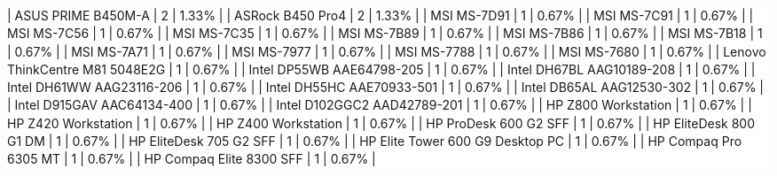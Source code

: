 | ASUS PRIME B450M-A               | 2        | 1.33%   |
| ASRock B450 Pro4                 | 2        | 1.33%   |
| MSI MS-7D91                      | 1        | 0.67%   |
| MSI MS-7C91                      | 1        | 0.67%   |
| MSI MS-7C56                      | 1        | 0.67%   |
| MSI MS-7C35                      | 1        | 0.67%   |
| MSI MS-7B89                      | 1        | 0.67%   |
| MSI MS-7B86                      | 1        | 0.67%   |
| MSI MS-7B18                      | 1        | 0.67%   |
| MSI MS-7A71                      | 1        | 0.67%   |
| MSI MS-7977                      | 1        | 0.67%   |
| MSI MS-7788                      | 1        | 0.67%   |
| MSI MS-7680                      | 1        | 0.67%   |
| Lenovo ThinkCentre M81 5048E2G   | 1        | 0.67%   |
| Intel DP55WB AAE64798-205        | 1        | 0.67%   |
| Intel DH67BL AAG10189-208        | 1        | 0.67%   |
| Intel DH61WW AAG23116-206        | 1        | 0.67%   |
| Intel DH55HC AAE70933-501        | 1        | 0.67%   |
| Intel DB65AL AAG12530-302        | 1        | 0.67%   |
| Intel D915GAV AAC64134-400       | 1        | 0.67%   |
| Intel D102GGC2 AAD42789-201      | 1        | 0.67%   |
| HP Z800 Workstation              | 1        | 0.67%   |
| HP Z420 Workstation              | 1        | 0.67%   |
| HP Z400 Workstation              | 1        | 0.67%   |
| HP ProDesk 600 G2 SFF            | 1        | 0.67%   |
| HP EliteDesk 800 G1 DM           | 1        | 0.67%   |
| HP EliteDesk 705 G2 SFF          | 1        | 0.67%   |
| HP Elite Tower 600 G9 Desktop PC | 1        | 0.67%   |
| HP Compaq Pro 6305 MT            | 1        | 0.67%   |
| HP Compaq Elite 8300 SFF         | 1        | 0.67%   |
